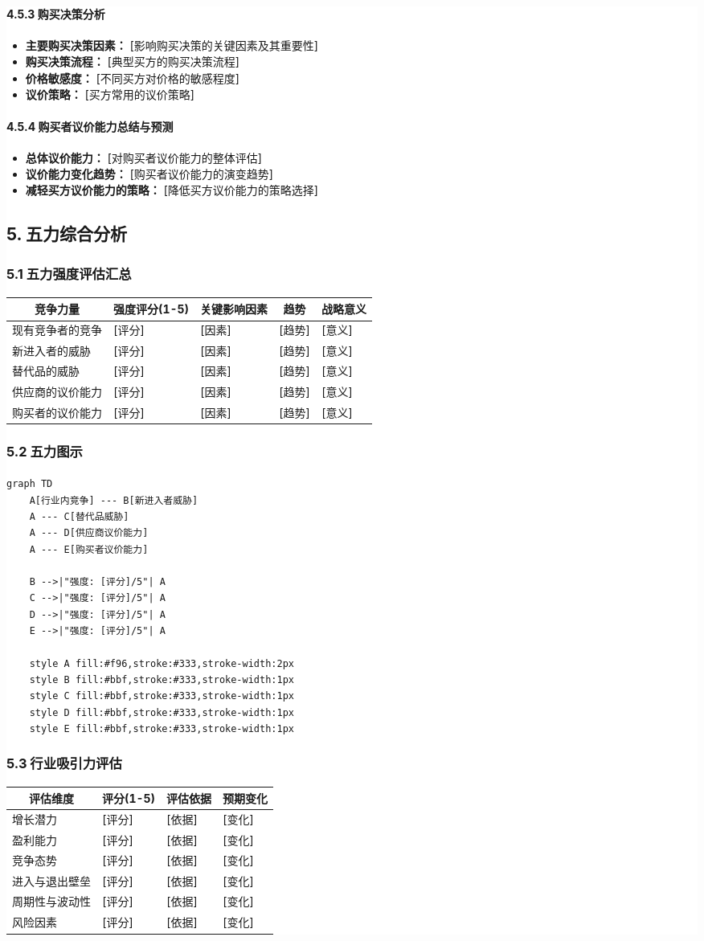 #### 4.5.3 购买决策分析

- **主要购买决策因素：** [影响购买决策的关键因素及其重要性]
- **购买决策流程：** [典型买方的购买决策流程]
- **价格敏感度：** [不同买方对价格的敏感程度]
- **议价策略：** [买方常用的议价策略]

#### 4.5.4 购买者议价能力总结与预测

- **总体议价能力：** [对购买者议价能力的整体评估]
- **议价能力变化趋势：** [购买者议价能力的演变趋势]
- **减轻买方议价能力的策略：** [降低买方议价能力的策略选择]

## 5. 五力综合分析

### 5.1 五力强度评估汇总

| 竞争力量 | 强度评分(1-5) | 关键影响因素 | 趋势 | 战略意义 |
|---------|--------------|------------|------|---------|
| 现有竞争者的竞争 | [评分] | [因素] | [趋势] | [意义] |
| 新进入者的威胁 | [评分] | [因素] | [趋势] | [意义] |
| 替代品的威胁 | [评分] | [因素] | [趋势] | [意义] |
| 供应商的议价能力 | [评分] | [因素] | [趋势] | [意义] |
| 购买者的议价能力 | [评分] | [因素] | [趋势] | [意义] |

### 5.2 五力图示

```mermaid
graph TD
    A[行业内竞争] --- B[新进入者威胁]
    A --- C[替代品威胁]
    A --- D[供应商议价能力]
    A --- E[购买者议价能力]
    
    B -->|"强度: [评分]/5"| A
    C -->|"强度: [评分]/5"| A
    D -->|"强度: [评分]/5"| A
    E -->|"强度: [评分]/5"| A
    
    style A fill:#f96,stroke:#333,stroke-width:2px
    style B fill:#bbf,stroke:#333,stroke-width:1px
    style C fill:#bbf,stroke:#333,stroke-width:1px
    style D fill:#bbf,stroke:#333,stroke-width:1px
    style E fill:#bbf,stroke:#333,stroke-width:1px
```

### 5.3 行业吸引力评估

| 评估维度 | 评分(1-5) | 评估依据 | 预期变化 |
|---------|----------|---------|---------|
| 增长潜力 | [评分] | [依据] | [变化] |
| 盈利能力 | [评分] | [依据] | [变化] |
| 竞争态势 | [评分] | [依据] | [变化] |
| 进入与退出壁垒 | [评分] | [依据] | [变化] |
| 周期性与波动性 | [评分] | [依据] | [变化] |
| 风险因素 | [评分] | [依据] | [变化] |
